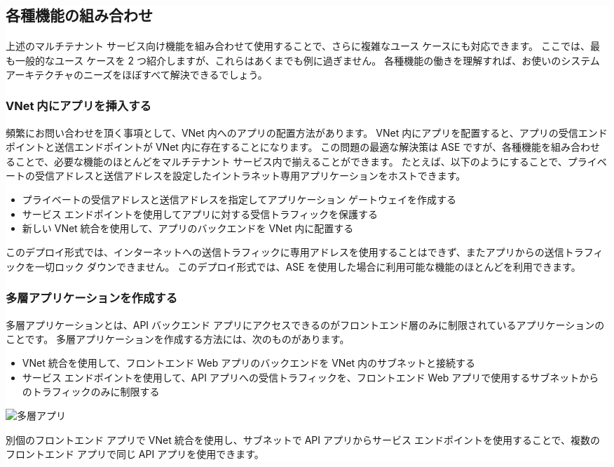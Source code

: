 ## <a name="combining-features"></a>各種機能の組み合わせ 

上述のマルチテナント サービス向け機能を組み合わせて使用することで、さらに複雑なユース ケースにも対応できます。 ここでは、最も一般的なユース ケースを 2 つ紹介しますが、これらはあくまでも例に過ぎません。 各種機能の働きを理解すれば、お使いのシステム アーキテクチャのニーズをほぼすべて解決できるでしょう。

### <a name="inject-app-into-a-vnet"></a>VNet 内にアプリを挿入する

頻繁にお問い合わせを頂く事項として、VNet 内へのアプリの配置方法があります。 VNet 内にアプリを配置すると、アプリの受信エンドポイントと送信エンドポイントが VNet 内に存在することになります。 この問題の最適な解決策は ASE ですが、各種機能を組み合わせることで、必要な機能のほとんどをマルチテナント サービス内で揃えることができます。 たとえば、以下のようにすることで、プライベートの受信アドレスと送信アドレスを設定したイントラネット専用アプリケーションをホストできます。

* プライベートの受信アドレスと送信アドレスを指定してアプリケーション ゲートウェイを作成する
* サービス エンドポイントを使用してアプリに対する受信トラフィックを保護する 
* 新しい VNet 統合を使用して、アプリのバックエンドを VNet 内に配置する 

このデプロイ形式では、インターネットへの送信トラフィックに専用アドレスを使用することはできず、またアプリからの送信トラフィックを一切ロック ダウンできません。  このデプロイ形式では、ASE を使用した場合に利用可能な機能のほとんどを利用できます。 

### <a name="create-multi-tier-applications"></a>多層アプリケーションを作成する

多層アプリケーションとは、API バックエンド アプリにアクセスできるのがフロントエンド層のみに制限されているアプリケーションのことです。 多層アプリケーションを作成する方法には、次のものがあります。

* VNet 統合を使用して、フロントエンド Web アプリのバックエンドを VNet 内のサブネットと接続する
* サービス エンドポイントを使用して、API アプリへの受信トラフィックを、フロントエンド Web アプリで使用するサブネットからのトラフィックのみに制限する

![多層アプリ](media/networking-features/multi-tier-app.png)

別個のフロントエンド アプリで VNet 統合を使用し、サブネットで API アプリからサービス エンドポイントを使用することで、複数のフロントエンド アプリで同じ API アプリを使用できます。  


[appassignedaddress]: https://docs.microsoft.com/azure/app-service/configure-ssl-certificate
[iprestrictions]: https://docs.microsoft.com/azure/app-service/app-service-ip-restrictions
[serviceendpoints]: https://docs.microsoft.com/azure/app-service/app-service-ip-restrictions
[hybridconn]: https://docs.microsoft.com/azure/app-service/app-service-hybrid-connections
[vnetintegrationp2s]: https://docs.microsoft.com/azure/app-service/web-sites-integrate-with-vnet
[vnetintegration]: https://docs.microsoft.com/azure/app-service/web-sites-integrate-with-vnet
[networkinfo]: https://docs.microsoft.com/azure/app-service/environment/network-info
[appgwserviceendpoints]: https://docs.microsoft.com/azure/app-service/networking/app-gateway-with-service-endpoints
[privateendpoints]: https://docs.microsoft.com/azure/app-service/networking/private-endpoint
